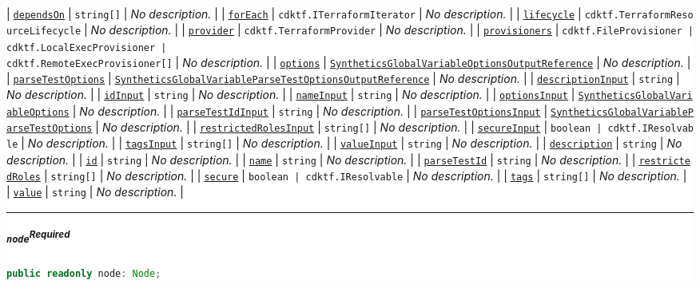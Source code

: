 | <code><a href="#@cdktf/provider-datadog.syntheticsGlobalVariable.SyntheticsGlobalVariable.property.dependsOn">dependsOn</a></code> | <code>string[]</code> | *No description.* |
| <code><a href="#@cdktf/provider-datadog.syntheticsGlobalVariable.SyntheticsGlobalVariable.property.forEach">forEach</a></code> | <code>cdktf.ITerraformIterator</code> | *No description.* |
| <code><a href="#@cdktf/provider-datadog.syntheticsGlobalVariable.SyntheticsGlobalVariable.property.lifecycle">lifecycle</a></code> | <code>cdktf.TerraformResourceLifecycle</code> | *No description.* |
| <code><a href="#@cdktf/provider-datadog.syntheticsGlobalVariable.SyntheticsGlobalVariable.property.provider">provider</a></code> | <code>cdktf.TerraformProvider</code> | *No description.* |
| <code><a href="#@cdktf/provider-datadog.syntheticsGlobalVariable.SyntheticsGlobalVariable.property.provisioners">provisioners</a></code> | <code>cdktf.FileProvisioner \| cdktf.LocalExecProvisioner \| cdktf.RemoteExecProvisioner[]</code> | *No description.* |
| <code><a href="#@cdktf/provider-datadog.syntheticsGlobalVariable.SyntheticsGlobalVariable.property.options">options</a></code> | <code><a href="#@cdktf/provider-datadog.syntheticsGlobalVariable.SyntheticsGlobalVariableOptionsOutputReference">SyntheticsGlobalVariableOptionsOutputReference</a></code> | *No description.* |
| <code><a href="#@cdktf/provider-datadog.syntheticsGlobalVariable.SyntheticsGlobalVariable.property.parseTestOptions">parseTestOptions</a></code> | <code><a href="#@cdktf/provider-datadog.syntheticsGlobalVariable.SyntheticsGlobalVariableParseTestOptionsOutputReference">SyntheticsGlobalVariableParseTestOptionsOutputReference</a></code> | *No description.* |
| <code><a href="#@cdktf/provider-datadog.syntheticsGlobalVariable.SyntheticsGlobalVariable.property.descriptionInput">descriptionInput</a></code> | <code>string</code> | *No description.* |
| <code><a href="#@cdktf/provider-datadog.syntheticsGlobalVariable.SyntheticsGlobalVariable.property.idInput">idInput</a></code> | <code>string</code> | *No description.* |
| <code><a href="#@cdktf/provider-datadog.syntheticsGlobalVariable.SyntheticsGlobalVariable.property.nameInput">nameInput</a></code> | <code>string</code> | *No description.* |
| <code><a href="#@cdktf/provider-datadog.syntheticsGlobalVariable.SyntheticsGlobalVariable.property.optionsInput">optionsInput</a></code> | <code><a href="#@cdktf/provider-datadog.syntheticsGlobalVariable.SyntheticsGlobalVariableOptions">SyntheticsGlobalVariableOptions</a></code> | *No description.* |
| <code><a href="#@cdktf/provider-datadog.syntheticsGlobalVariable.SyntheticsGlobalVariable.property.parseTestIdInput">parseTestIdInput</a></code> | <code>string</code> | *No description.* |
| <code><a href="#@cdktf/provider-datadog.syntheticsGlobalVariable.SyntheticsGlobalVariable.property.parseTestOptionsInput">parseTestOptionsInput</a></code> | <code><a href="#@cdktf/provider-datadog.syntheticsGlobalVariable.SyntheticsGlobalVariableParseTestOptions">SyntheticsGlobalVariableParseTestOptions</a></code> | *No description.* |
| <code><a href="#@cdktf/provider-datadog.syntheticsGlobalVariable.SyntheticsGlobalVariable.property.restrictedRolesInput">restrictedRolesInput</a></code> | <code>string[]</code> | *No description.* |
| <code><a href="#@cdktf/provider-datadog.syntheticsGlobalVariable.SyntheticsGlobalVariable.property.secureInput">secureInput</a></code> | <code>boolean \| cdktf.IResolvable</code> | *No description.* |
| <code><a href="#@cdktf/provider-datadog.syntheticsGlobalVariable.SyntheticsGlobalVariable.property.tagsInput">tagsInput</a></code> | <code>string[]</code> | *No description.* |
| <code><a href="#@cdktf/provider-datadog.syntheticsGlobalVariable.SyntheticsGlobalVariable.property.valueInput">valueInput</a></code> | <code>string</code> | *No description.* |
| <code><a href="#@cdktf/provider-datadog.syntheticsGlobalVariable.SyntheticsGlobalVariable.property.description">description</a></code> | <code>string</code> | *No description.* |
| <code><a href="#@cdktf/provider-datadog.syntheticsGlobalVariable.SyntheticsGlobalVariable.property.id">id</a></code> | <code>string</code> | *No description.* |
| <code><a href="#@cdktf/provider-datadog.syntheticsGlobalVariable.SyntheticsGlobalVariable.property.name">name</a></code> | <code>string</code> | *No description.* |
| <code><a href="#@cdktf/provider-datadog.syntheticsGlobalVariable.SyntheticsGlobalVariable.property.parseTestId">parseTestId</a></code> | <code>string</code> | *No description.* |
| <code><a href="#@cdktf/provider-datadog.syntheticsGlobalVariable.SyntheticsGlobalVariable.property.restrictedRoles">restrictedRoles</a></code> | <code>string[]</code> | *No description.* |
| <code><a href="#@cdktf/provider-datadog.syntheticsGlobalVariable.SyntheticsGlobalVariable.property.secure">secure</a></code> | <code>boolean \| cdktf.IResolvable</code> | *No description.* |
| <code><a href="#@cdktf/provider-datadog.syntheticsGlobalVariable.SyntheticsGlobalVariable.property.tags">tags</a></code> | <code>string[]</code> | *No description.* |
| <code><a href="#@cdktf/provider-datadog.syntheticsGlobalVariable.SyntheticsGlobalVariable.property.value">value</a></code> | <code>string</code> | *No description.* |

---

##### `node`<sup>Required</sup> <a name="node" id="@cdktf/provider-datadog.syntheticsGlobalVariable.SyntheticsGlobalVariable.property.node"></a>

```typescript
public readonly node: Node;
```

